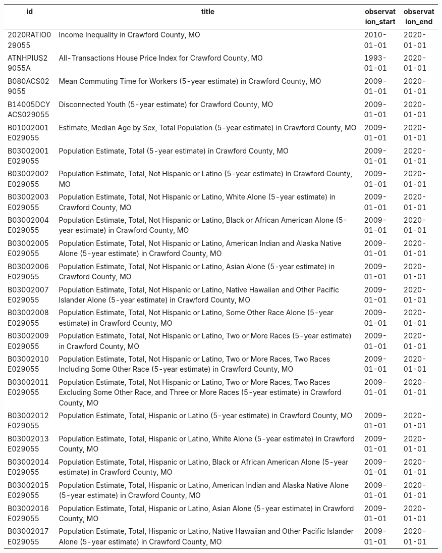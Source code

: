 | id                        | title                                                                                                                                                                        | observation_start   | observation_end   |
|---------------------------|------------------------------------------------------------------------------------------------------------------------------------------------------------------------------|---------------------|-------------------|
| 2020RATIO029055           | Income Inequality in Crawford County, MO                                                                                                                                     | 2010-01-01          | 2020-01-01        |
| ATNHPIUS29055A            | All-Transactions House Price Index for Crawford County, MO                                                                                                                   | 1993-01-01          | 2020-01-01        |
| B080ACS029055             | Mean Commuting Time for Workers (5-year estimate) in Crawford County, MO                                                                                                     | 2009-01-01          | 2020-01-01        |
| B14005DCYACS029055        | Disconnected Youth (5-year estimate) for Crawford County, MO                                                                                                                 | 2009-01-01          | 2020-01-01        |
| B01002001E029055          | Estimate, Median Age by Sex, Total Population (5-year estimate) in Crawford County, MO                                                                                       | 2009-01-01          | 2020-01-01        |
| B03002001E029055          | Population Estimate, Total (5-year estimate) in Crawford County, MO                                                                                                          | 2009-01-01          | 2020-01-01        |
| B03002002E029055          | Population Estimate, Total, Not Hispanic or Latino (5-year estimate) in Crawford County, MO                                                                                  | 2009-01-01          | 2020-01-01        |
| B03002003E029055          | Population Estimate, Total, Not Hispanic or Latino, White Alone (5-year estimate) in Crawford County, MO                                                                     | 2009-01-01          | 2020-01-01        |
| B03002004E029055          | Population Estimate, Total, Not Hispanic or Latino, Black or African American Alone (5-year estimate) in Crawford County, MO                                                 | 2009-01-01          | 2020-01-01        |
| B03002005E029055          | Population Estimate, Total, Not Hispanic or Latino, American Indian and Alaska Native Alone (5-year estimate) in Crawford County, MO                                         | 2009-01-01          | 2020-01-01        |
| B03002006E029055          | Population Estimate, Total, Not Hispanic or Latino, Asian Alone (5-year estimate) in Crawford County, MO                                                                     | 2009-01-01          | 2020-01-01        |
| B03002007E029055          | Population Estimate, Total, Not Hispanic or Latino, Native Hawaiian and Other Pacific Islander Alone (5-year estimate) in Crawford County, MO                                | 2009-01-01          | 2020-01-01        |
| B03002008E029055          | Population Estimate, Total, Not Hispanic or Latino, Some Other Race Alone (5-year estimate) in Crawford County, MO                                                           | 2009-01-01          | 2020-01-01        |
| B03002009E029055          | Population Estimate, Total, Not Hispanic or Latino, Two or More Races (5-year estimate) in Crawford County, MO                                                               | 2009-01-01          | 2020-01-01        |
| B03002010E029055          | Population Estimate, Total, Not Hispanic or Latino, Two or More Races, Two Races Including Some Other Race (5-year estimate) in Crawford County, MO                          | 2009-01-01          | 2020-01-01        |
| B03002011E029055          | Population Estimate, Total, Not Hispanic or Latino, Two or More Races, Two Races Excluding Some Other Race, and Three or More Races (5-year estimate) in Crawford County, MO | 2009-01-01          | 2020-01-01        |
| B03002012E029055          | Population Estimate, Total, Hispanic or Latino (5-year estimate) in Crawford County, MO                                                                                      | 2009-01-01          | 2020-01-01        |
| B03002013E029055          | Population Estimate, Total, Hispanic or Latino, White Alone (5-year estimate) in Crawford County, MO                                                                         | 2009-01-01          | 2020-01-01        |
| B03002014E029055          | Population Estimate, Total, Hispanic or Latino, Black or African American Alone (5-year estimate) in Crawford County, MO                                                     | 2009-01-01          | 2020-01-01        |
| B03002015E029055          | Population Estimate, Total, Hispanic or Latino, American Indian and Alaska Native Alone (5-year estimate) in Crawford County, MO                                             | 2009-01-01          | 2020-01-01        |
| B03002016E029055          | Population Estimate, Total, Hispanic or Latino, Asian Alone (5-year estimate) in Crawford County, MO                                                                         | 2009-01-01          | 2020-01-01        |
| B03002017E029055          | Population Estimate, Total, Hispanic or Latino, Native Hawaiian and Other Pacific Islander Alone (5-year estimate) in Crawford County, MO                                    | 2009-01-01          | 2020-01-01        |